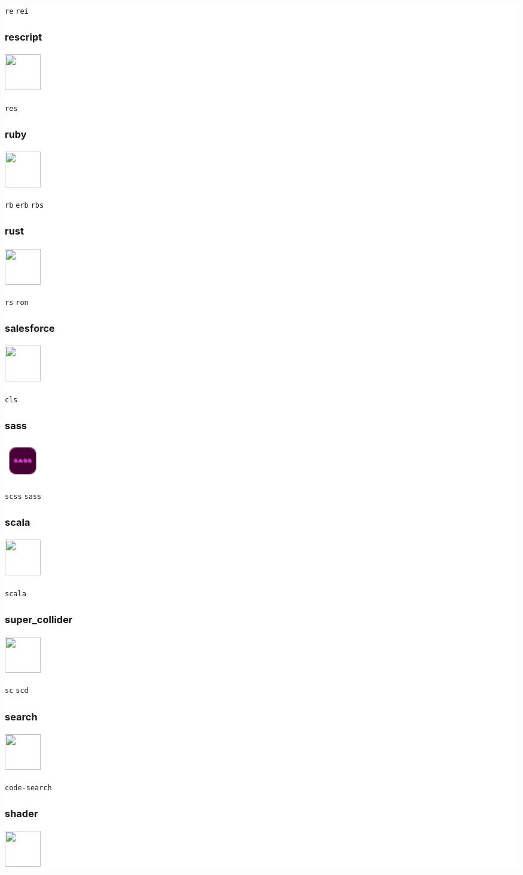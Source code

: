 `re`
`rei`
### rescript
<img src="../../icons/filled/ext/rescript.svg" width="60" height="60"/>

`res`
### ruby
<img src="../../icons/filled/ext/ruby.svg" width="60" height="60"/>

`rb`
`erb`
`rbs`
### rust
<img src="../../icons/filled/ext/rust.svg" width="60" height="60"/>

`rs`
`ron`
### salesforce
<img src="../../icons/filled/ext/salesforce.svg" width="60" height="60"/>

`cls`
### sass
<img src="../../icons/filled/ext/sass.svg" width="60" height="60"/>

`scss`
`sass`
### scala
<img src="../../icons/filled/ext/scala.svg" width="60" height="60"/>

`scala`
### super_collider
<img src="../../icons/filled/ext/super_collider.svg" width="60" height="60"/>

`sc`
`scd`
### search
<img src="../../icons/filled/ext/search.svg" width="60" height="60"/>

`code-search`
### shader
<img src="../../icons/filled/ext/shader.svg" width="60" height="60"/>
